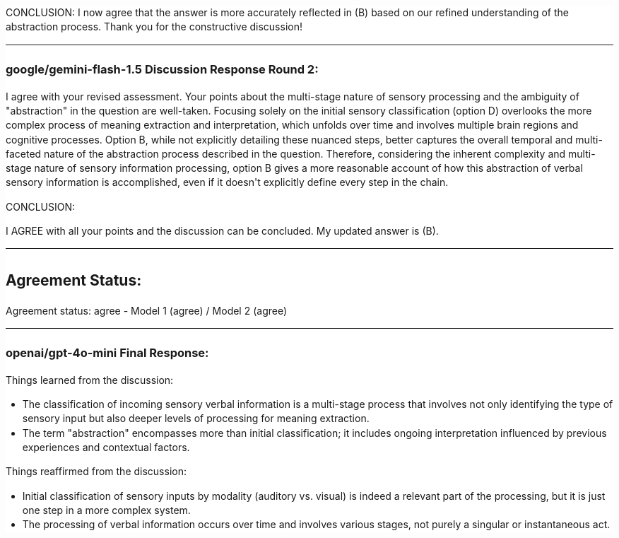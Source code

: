 CONCLUSION:
I now agree that the answer is more accurately reflected in (B) based on our refined understanding of the abstraction process. Thank you for the constructive discussion!


[//]: # (2024-11-23 23:59:13)

---




[//]: # (2024-11-23 23:59:16)
### google/gemini-flash-1.5 Discussion Response Round 2:


[//]: # (2024-11-23 23:59:16)
I agree with your revised assessment.  Your points about the multi-stage nature of sensory processing and the ambiguity of "abstraction" in the question are well-taken.  Focusing solely on the initial sensory classification (option D) overlooks the more complex process of meaning extraction and interpretation, which unfolds over time and involves multiple brain regions and cognitive processes. Option B, while not explicitly detailing these nuanced steps, better captures the overall temporal and multi-faceted nature of the abstraction process described in the question.  Therefore, considering the inherent complexity and multi-stage nature of sensory information processing, option B gives a more reasonable account of how this abstraction of verbal sensory information is accomplished, even if it doesn't explicitly define every step in the chain.


CONCLUSION:

I AGREE with all your points and the discussion can be concluded.  My updated answer is (B).



[//]: # (2024-11-23 23:59:16)

---




[//]: # (2024-11-23 23:59:16)
## Agreement Status:


[//]: # (2024-11-23 23:59:16)
Agreement status: agree - Model 1 (agree) / Model 2 (agree)


[//]: # (2024-11-23 23:59:16)

---




[//]: # (2024-11-23 23:59:20)
### openai/gpt-4o-mini Final Response:


[//]: # (2024-11-23 23:59:20)
Things learned from the discussion:
- The classification of incoming sensory verbal information is a multi-stage process that involves not only identifying the type of sensory input but also deeper levels of processing for meaning extraction.
- The term "abstraction" encompasses more than initial classification; it includes ongoing interpretation influenced by previous experiences and contextual factors.

Things reaffirmed from the discussion:
- Initial classification of sensory inputs by modality (auditory vs. visual) is indeed a relevant part of the processing, but it is just one step in a more complex system.
- The processing of verbal information occurs over time and involves various stages, not purely a singular or instantaneous act.


[//]: # (2024-11-23 23:58:38)
[//]: # (2024-11-23 23:58:38)
[//]: # (2024-11-23 23:58:38)
[//]: # (2024-11-23 23:58:38)
[//]: # (2024-11-23 23:58:38)
[//]: # (2024-11-23 23:58:38)
[//]: # (2024-11-23 23:58:48)
[//]: # (2024-11-23 23:58:48)
[//]: # (2024-11-23 23:58:48)
[//]: # (2024-11-23 23:58:54)
[//]: # (2024-11-23 23:58:54)
[//]: # (2024-11-23 23:58:54)
[//]: # (2024-11-23 23:59:00)
[//]: # (2024-11-23 23:59:00)
[//]: # (2024-11-23 23:59:00)
[//]: # (2024-11-23 23:59:09)
[//]: # (2024-11-23 23:59:09)
[//]: # (2024-11-23 23:59:09)
[//]: # (2024-11-23 23:59:25)
[//]: # (2024-11-23 23:59:25)
[//]: # (2024-11-23 23:59:25)
[//]: # (2024-11-23 23:59:30)
[//]: # (2024-11-23 23:59:30)
[//]: # (2024-11-23 23:59:30)
[//]: # (2024-11-23 23:59:35)
[//]: # (2024-11-23 23:59:35)
[//]: # (2024-11-23 23:59:35)